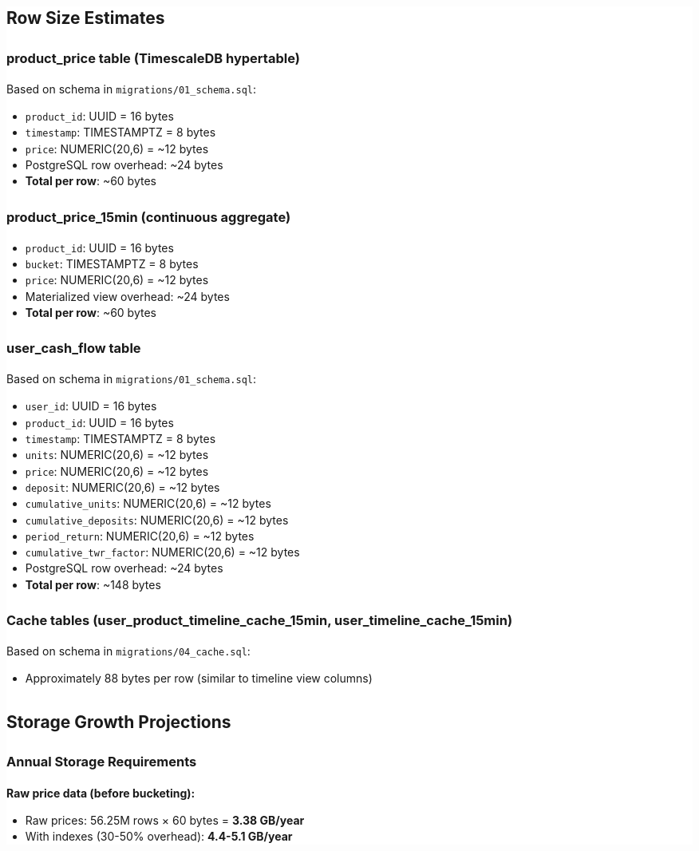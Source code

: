 ## Row Size Estimates

### product_price table (TimescaleDB hypertable)

Based on schema in `migrations/01_schema.sql`:

- `product_id`: UUID = 16 bytes
- `timestamp`: TIMESTAMPTZ = 8 bytes
- `price`: NUMERIC(20,6) = ~12 bytes
- PostgreSQL row overhead: ~24 bytes
- **Total per row**: ~60 bytes

### product_price_15min (continuous aggregate)

- `product_id`: UUID = 16 bytes
- `bucket`: TIMESTAMPTZ = 8 bytes
- `price`: NUMERIC(20,6) = ~12 bytes
- Materialized view overhead: ~24 bytes
- **Total per row**: ~60 bytes

### user_cash_flow table

Based on schema in `migrations/01_schema.sql`:

- `user_id`: UUID = 16 bytes
- `product_id`: UUID = 16 bytes
- `timestamp`: TIMESTAMPTZ = 8 bytes
- `units`: NUMERIC(20,6) = ~12 bytes
- `price`: NUMERIC(20,6) = ~12 bytes
- `deposit`: NUMERIC(20,6) = ~12 bytes
- `cumulative_units`: NUMERIC(20,6) = ~12 bytes
- `cumulative_deposits`: NUMERIC(20,6) = ~12 bytes
- `period_return`: NUMERIC(20,6) = ~12 bytes
- `cumulative_twr_factor`: NUMERIC(20,6) = ~12 bytes
- PostgreSQL row overhead: ~24 bytes
- **Total per row**: ~148 bytes

### Cache tables (user_product_timeline_cache_15min, user_timeline_cache_15min)

Based on schema in `migrations/04_cache.sql`:

- Approximately 88 bytes per row (similar to timeline view columns)

## Storage Growth Projections

### Annual Storage Requirements

**Raw price data (before bucketing):**
- Raw prices: 56.25M rows × 60 bytes = **3.38 GB/year**
- With indexes (30-50% overhead): **4.4-5.1 GB/year**
